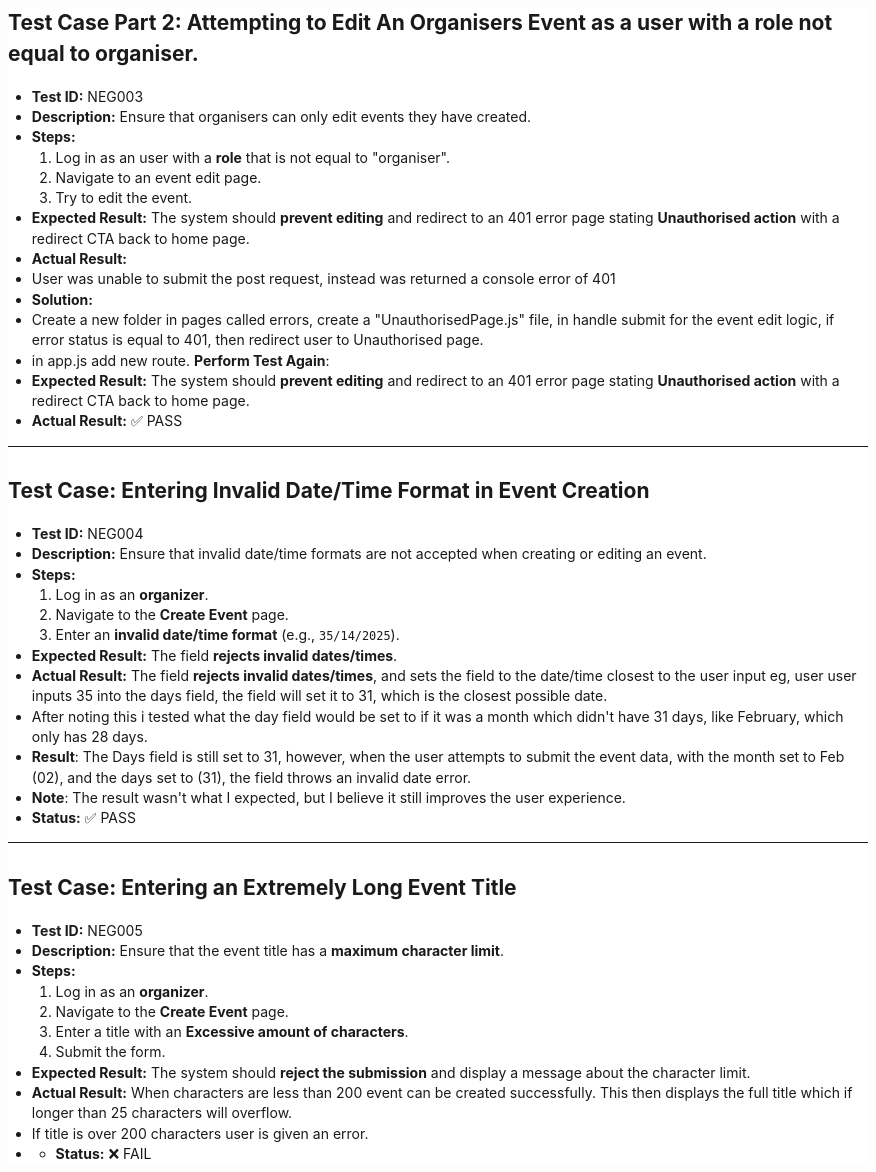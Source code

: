 ## Test Case Part 2: Attempting to Edit An Organisers Event as a user with a role not equal to organiser.

- **Test ID:** NEG003 
- **Description:** Ensure that organisers can only edit events they have created.
- **Steps:**
  1. Log in as an user with a **role** that is not equal to "organiser".
  2. Navigate to an event edit page.
  3. Try to edit the event.
- **Expected Result:** The system should **prevent editing** and redirect to an 401 error page stating **Unauthorised action** with a redirect CTA back to home page.
- **Actual Result:** 
- User was unable to submit the post request, instead was returned a console error of 401
-  **Solution:** 
- Create a new folder in pages called errors, create a "UnauthorisedPage.js" file, in handle submit for the event edit logic, if error status is equal to 401, then redirect user to Unauthorised page.
- in app.js add new route.
**Perform Test Again**:
- **Expected Result:** The system should **prevent editing** and redirect to an 401 error page stating **Unauthorised action** with a redirect CTA back to home page.
- **Actual Result:** ✅ PASS

---

## Test Case: Entering Invalid Date/Time Format in Event Creation
- **Test ID:** NEG004
- **Description:** Ensure that invalid date/time formats are not accepted when creating or editing an event.
- **Steps:**
  1. Log in as an **organizer**.
  2. Navigate to the **Create Event** page.
  3. Enter an **invalid date/time format** (e.g., `35/14/2025`).
- **Expected Result:** The field **rejects invalid dates/times**.
- **Actual Result:** The field **rejects invalid dates/times**, and sets the field to the date/time closest to the user input eg, user user inputs 35 into the days field, the field will set it to 31, which is the closest possible date.
- After noting this i tested what the day field would be set to if it was a month which didn't have 31 days, like February, which only has 28 days.
- **Result**: The Days field is still set to 31, however, when the user attempts to submit the event data, with the month set to Feb (02), and the days set to (31), the field throws an invalid date error.
- **Note**: 
The result wasn't what I expected, but I believe it still improves the user experience.
- **Status:** ✅ PASS

---

## Test Case: Entering an Extremely Long Event Title
- **Test ID:** NEG005
- **Description:** Ensure that the event title has a **maximum character limit**.
- **Steps:**
  1. Log in as an **organizer**.
  2. Navigate to the **Create Event** page.
  3. Enter a title with an **Excessive  amount of characters**.
  4. Submit the form.
- **Expected Result:** The system should **reject the submission** and display a message about the character limit.
- **Actual Result:** When characters are less than 200 event can be created successfully. This then displays the full title which if longer than 25 characters will overflow.
- If title is over 200 characters user is given an error. 
- - **Status:** ❌ FAIL